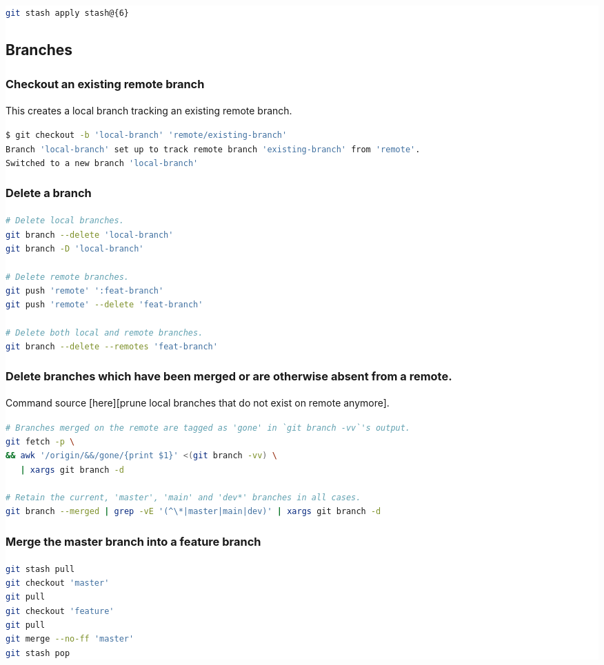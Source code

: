 ```sh
git stash apply stash@{6}
```

## Branches

### Checkout an existing remote branch

This creates a local branch tracking an existing remote branch.

```sh
$ git checkout -b 'local-branch' 'remote/existing-branch'
Branch 'local-branch' set up to track remote branch 'existing-branch' from 'remote'.
Switched to a new branch 'local-branch'
```

### Delete a branch

```sh
# Delete local branches.
git branch --delete 'local-branch'
git branch -D 'local-branch'

# Delete remote branches.
git push 'remote' ':feat-branch'
git push 'remote' --delete 'feat-branch'

# Delete both local and remote branches.
git branch --delete --remotes 'feat-branch'
```

### Delete branches which have been merged or are otherwise absent from a remote.

Command source [here][prune local branches that do not exist on remote anymore].

```sh
# Branches merged on the remote are tagged as 'gone' in `git branch -vv`'s output.
git fetch -p \
&& awk '/origin/&&/gone/{print $1}' <(git branch -vv) \
   | xargs git branch -d

# Retain the current, 'master', 'main' and 'dev*' branches in all cases.
git branch --merged | grep -vE '(^\*|master|main|dev)' | xargs git branch -d
```

### Merge the master branch into a feature branch

```sh
git stash pull
git checkout 'master'
git pull
git checkout 'feature'
git pull
git merge --no-ff 'master'
git stash pop
```


[docs]: https://git-scm.com/docs/git
[getting git on a server]: https://git-scm.com/book/en/v2/Git-on-the-Server-Getting-Git-on-a-Server
[git-config reference]: https://git-scm.com/docs/git-config
[gitignore]: https://git-scm.com/docs/gitignore
[setting up the server]: https://git-scm.com/book/en/v2/Git-on-the-Server-Setting-Up-the-Server
[tagging]: https://git-scm.com/book/en/v2/Git-Basics-Tagging
[further readings]: #further-readings
[1 minute coding tip: git diff-words to see diffs on a per-word basis instead of per line]: https://www.youtube.com/watch?v=gDkvLxbA5ZE
[10 git tips we can't live without]: https://opensource.com/article/22/4/git-tips
[able to push to all git remotes with the one command?]: https://stackoverflow.com/questions/5785549/able-to-push-to-all-git-remotes-with-the-one-command
[cannot clone git from azure devops using pat]: https://stackoverflow.com/questions/53106546/cannot-clone-git-from-azure-devops-using-pat#53182981
[cheat.sh]: https://cheat.sh/git
[coloring white space in git-diff's output]: https://stackoverflow.com/questions/5257553/coloring-white-space-in-git-diffs-output#5259137
[create a git patch from the uncommitted changes in the current working directory]: https://stackoverflow.com/questions/5159185/create-a-git-patch-from-the-uncommitted-changes-in-the-current-working-directory
[dress up your git diffs with word-level highlights]: https://www.viget.com/articles/dress-up-your-git-diffs-with-word-level-highlights/
[get the repository's root directory]: https://stackoverflow.com/questions/957928/is-there-a-way-to-get-the-git-root-directory-in-one-command/#957978
[git config | setup git environment]: https://initialcommit.com/blog/git-config
[git submodules: adding, using, removing, updating]: https://chrisjean.com/git-submodules-adding-using-removing-and-updating/
[gpg failed to sign the data fatal: failed to write commit object]: https://stackoverflow.com/questions/39494631/gpg-failed-to-sign-the-data-fatal-failed-to-write-commit-object-git-2-10-0
[how do i check out a remote git branch]: https://stackoverflow.com/questions/1783405/how-do-i-check-out-a-remote-git-branch/#1787014
[how to add and update git submodules]: https://devconnected.com/how-to-add-and-update-git-submodules/
[how to change a git remote]: https://careerkarma.com/blog/git-change-remote/
[how to delete a git branch both locally and remotely]: https://www.freecodecamp.org/news/how-to-delete-a-git-branch-both-locally-and-remotely/
[how to get the current branch name in git?]: https://stackoverflow.com/questions/6245570/how-to-get-the-current-branch-name-in-git#6245587
[how to improve git's diff highlighting?]: https://stackoverflow.com/questions/49278577/how-to-improve-gits-diff-highlighting#49281425
[how to manage your secrets with git-crypt]: https://dev.to/heroku/how-to-manage-your-secrets-with-git-crypt-56ih
[how to rebase a local branch with remote master]: https://stackoverflow.com/questions/7929369/how-to-rebase-local-branch-with-remote-master/#18442755
[is there a way to gpg sign all previous commits?]: https://stackoverflow.com/questions/41882919/is-there-a-way-to-gpg-sign-all-previous-commits
[is there a way to make git pull automatically update submodules?]: https://stackoverflow.com/questions/4611512/is-there-a-way-to-make-git-pull-automatically-update-submodules#49427199
[lfs website]: https://git-lfs.github.com/
[merge master into a feature branch]: https://stackoverflow.com/questions/16955980/git-merge-master-into-feature-branch
[multiple git configuration]: https://riptutorial.com/git/example/1423/multiple-git-configurations
[one weird trick for powerful git aliases]: https://www.atlassian.com/blog/git/advanced-git-aliases
[prune local tracking branches that do not exist on remote anymore]: https://stackoverflow.com/questions/13064613/how-to-prune-local-tracking-branches-that-do-not-exist-on-remote-anymore#17029936
[rebase quick guide]: https://medium.com/@gabriellamedas/git-rebase-and-git-rebase-onto-a6a3f83f9cce
[rebase remote branches]: https://stackoverflow.com/questions/6199889/rebasing-remote-branches-in-git/#6204804
[remove files from git commit]: https://devconnected.com/how-to-remove-files-from-git-commit/
[stackoverflow]: https://stackoverflow.com
[why can't i delete a branch in a remote gitlab repository?]: https://stackoverflow.com/questions/44657989/why-cant-i-delete-a-branch-in-a-remote-gitlab-repository#44658277